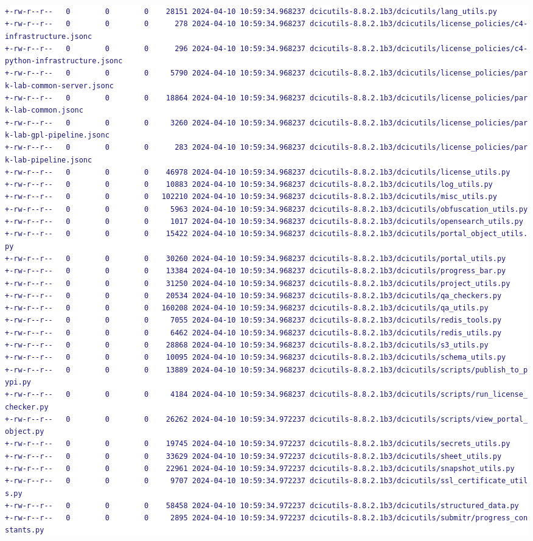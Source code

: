 ```diff
+-rw-r--r--   0        0        0    28151 2024-04-10 10:59:34.968237 dcicutils-8.8.2.1b3/dcicutils/lang_utils.py
+-rw-r--r--   0        0        0      278 2024-04-10 10:59:34.968237 dcicutils-8.8.2.1b3/dcicutils/license_policies/c4-infrastructure.jsonc
+-rw-r--r--   0        0        0      296 2024-04-10 10:59:34.968237 dcicutils-8.8.2.1b3/dcicutils/license_policies/c4-python-infrastructure.jsonc
+-rw-r--r--   0        0        0     5790 2024-04-10 10:59:34.968237 dcicutils-8.8.2.1b3/dcicutils/license_policies/park-lab-common-server.jsonc
+-rw-r--r--   0        0        0    18864 2024-04-10 10:59:34.968237 dcicutils-8.8.2.1b3/dcicutils/license_policies/park-lab-common.jsonc
+-rw-r--r--   0        0        0     3260 2024-04-10 10:59:34.968237 dcicutils-8.8.2.1b3/dcicutils/license_policies/park-lab-gpl-pipeline.jsonc
+-rw-r--r--   0        0        0      283 2024-04-10 10:59:34.968237 dcicutils-8.8.2.1b3/dcicutils/license_policies/park-lab-pipeline.jsonc
+-rw-r--r--   0        0        0    46978 2024-04-10 10:59:34.968237 dcicutils-8.8.2.1b3/dcicutils/license_utils.py
+-rw-r--r--   0        0        0    10883 2024-04-10 10:59:34.968237 dcicutils-8.8.2.1b3/dcicutils/log_utils.py
+-rw-r--r--   0        0        0   102210 2024-04-10 10:59:34.968237 dcicutils-8.8.2.1b3/dcicutils/misc_utils.py
+-rw-r--r--   0        0        0     5963 2024-04-10 10:59:34.968237 dcicutils-8.8.2.1b3/dcicutils/obfuscation_utils.py
+-rw-r--r--   0        0        0     1017 2024-04-10 10:59:34.968237 dcicutils-8.8.2.1b3/dcicutils/opensearch_utils.py
+-rw-r--r--   0        0        0    15422 2024-04-10 10:59:34.968237 dcicutils-8.8.2.1b3/dcicutils/portal_object_utils.py
+-rw-r--r--   0        0        0    30260 2024-04-10 10:59:34.968237 dcicutils-8.8.2.1b3/dcicutils/portal_utils.py
+-rw-r--r--   0        0        0    13384 2024-04-10 10:59:34.968237 dcicutils-8.8.2.1b3/dcicutils/progress_bar.py
+-rw-r--r--   0        0        0    31250 2024-04-10 10:59:34.968237 dcicutils-8.8.2.1b3/dcicutils/project_utils.py
+-rw-r--r--   0        0        0    20534 2024-04-10 10:59:34.968237 dcicutils-8.8.2.1b3/dcicutils/qa_checkers.py
+-rw-r--r--   0        0        0   160208 2024-04-10 10:59:34.968237 dcicutils-8.8.2.1b3/dcicutils/qa_utils.py
+-rw-r--r--   0        0        0     7055 2024-04-10 10:59:34.968237 dcicutils-8.8.2.1b3/dcicutils/redis_tools.py
+-rw-r--r--   0        0        0     6462 2024-04-10 10:59:34.968237 dcicutils-8.8.2.1b3/dcicutils/redis_utils.py
+-rw-r--r--   0        0        0    28868 2024-04-10 10:59:34.968237 dcicutils-8.8.2.1b3/dcicutils/s3_utils.py
+-rw-r--r--   0        0        0    10095 2024-04-10 10:59:34.968237 dcicutils-8.8.2.1b3/dcicutils/schema_utils.py
+-rw-r--r--   0        0        0    13889 2024-04-10 10:59:34.968237 dcicutils-8.8.2.1b3/dcicutils/scripts/publish_to_pypi.py
+-rw-r--r--   0        0        0     4184 2024-04-10 10:59:34.968237 dcicutils-8.8.2.1b3/dcicutils/scripts/run_license_checker.py
+-rw-r--r--   0        0        0    26262 2024-04-10 10:59:34.972237 dcicutils-8.8.2.1b3/dcicutils/scripts/view_portal_object.py
+-rw-r--r--   0        0        0    19745 2024-04-10 10:59:34.972237 dcicutils-8.8.2.1b3/dcicutils/secrets_utils.py
+-rw-r--r--   0        0        0    33629 2024-04-10 10:59:34.972237 dcicutils-8.8.2.1b3/dcicutils/sheet_utils.py
+-rw-r--r--   0        0        0    22961 2024-04-10 10:59:34.972237 dcicutils-8.8.2.1b3/dcicutils/snapshot_utils.py
+-rw-r--r--   0        0        0     9707 2024-04-10 10:59:34.972237 dcicutils-8.8.2.1b3/dcicutils/ssl_certificate_utils.py
+-rw-r--r--   0        0        0    58458 2024-04-10 10:59:34.972237 dcicutils-8.8.2.1b3/dcicutils/structured_data.py
+-rw-r--r--   0        0        0     2895 2024-04-10 10:59:34.972237 dcicutils-8.8.2.1b3/dcicutils/submitr/progress_constants.py
```